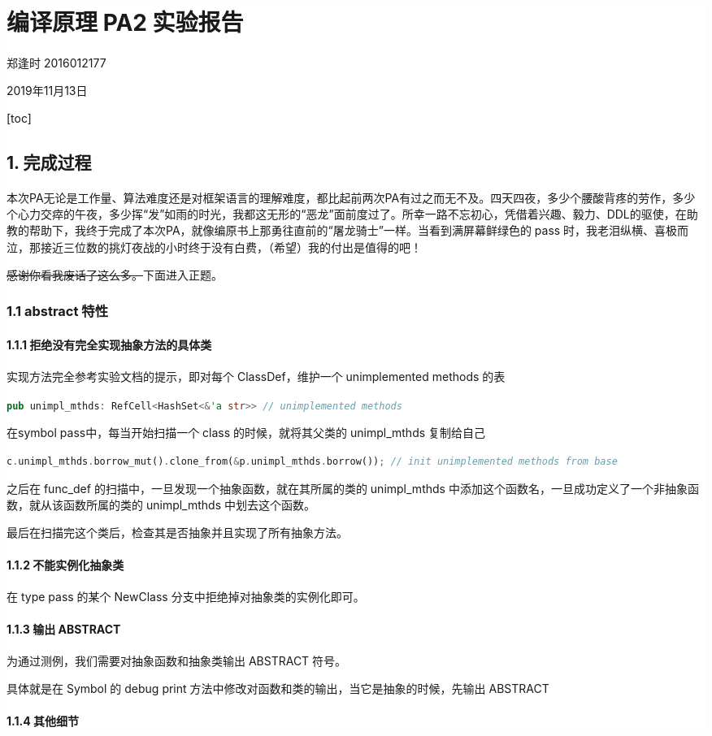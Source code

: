 # 编译原理  PA2 实验报告

郑逢时 2016012177

2019年11月13日



[toc]



## 1. 完成过程

本次PA无论是工作量、算法难度还是对框架语言的理解难度，都比起前两次PA有过之而无不及。四天四夜，多少个腰酸背疼的劳作，多少个心力交瘁的午夜，多少挥“发”如雨的时光，我都这无形的“恶龙”面前度过了。所幸一路不忘初心，凭借着兴趣、毅力、DDL的驱使，在助教的帮助下，我终于完成了本次PA，就像编原书上那勇往直前的“屠龙骑士”一样。当看到满屏幕鲜绿色的 pass 时，我老泪纵横、喜极而泣，那接近三位数的挑灯夜战的小时终于没有白费，（希望）我的付出是值得的吧！

<del>感谢你看我废话了这么多。</del>下面进入正题。



### 1.1 abstract 特性

#### 1.1.1 拒绝没有完全实现抽象方法的具体类

实现方法完全参考实验文档的提示，即对每个 ClassDef，维护一个 unimplemented methods 的表

```rust
pub unimpl_mthds: RefCell<HashSet<&'a str>> // unimplemented methods
```

在symbol pass中，每当开始扫描一个 class 的时候，就将其父类的 unimpl_mthds 复制给自己

```rust
c.unimpl_mthds.borrow_mut().clone_from(&p.unimpl_mthds.borrow()); // init unimplemented methods from base
```

之后在 func_def 的扫描中，一旦发现一个抽象函数，就在其所属的类的 unimpl_mthds 中添加这个函数名，一旦成功定义了一个非抽象函数，就从该函数所属的类的 unimpl_mthds  中划去这个函数。

最后在扫描完这个类后，检查其是否抽象并且实现了所有抽象方法。



#### 1.1.2 不能实例化抽象类

在 type pass 的某个 NewClass 分支中拒绝掉对抽象类的实例化即可。



#### 1.1.3 输出 ABSTRACT

为通过测例，我们需要对抽象函数和抽象类输出 ABSTRACT 符号。

具体就是在 Symbol 的 debug print 方法中修改对函数和类的输出，当它是抽象的时候，先输出 ABSTRACT



#### 1.1.4 其他细节
